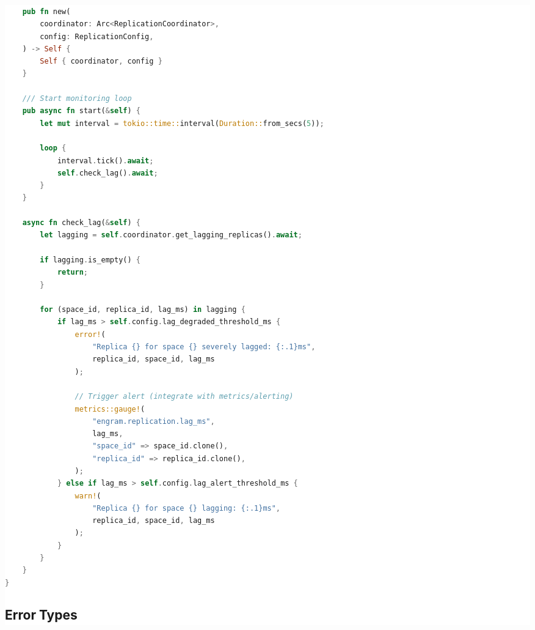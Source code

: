 ```rust
    pub fn new(
        coordinator: Arc<ReplicationCoordinator>,
        config: ReplicationConfig,
    ) -> Self {
        Self { coordinator, config }
    }

    /// Start monitoring loop
    pub async fn start(&self) {
        let mut interval = tokio::time::interval(Duration::from_secs(5));

        loop {
            interval.tick().await;
            self.check_lag().await;
        }
    }

    async fn check_lag(&self) {
        let lagging = self.coordinator.get_lagging_replicas().await;

        if lagging.is_empty() {
            return;
        }

        for (space_id, replica_id, lag_ms) in lagging {
            if lag_ms > self.config.lag_degraded_threshold_ms {
                error!(
                    "Replica {} for space {} severely lagged: {:.1}ms",
                    replica_id, space_id, lag_ms
                );

                // Trigger alert (integrate with metrics/alerting)
                metrics::gauge!(
                    "engram.replication.lag_ms",
                    lag_ms,
                    "space_id" => space_id.clone(),
                    "replica_id" => replica_id.clone(),
                );
            } else if lag_ms > self.config.lag_alert_threshold_ms {
                warn!(
                    "Replica {} for space {} lagging: {:.1}ms",
                    replica_id, space_id, lag_ms
                );
            }
        }
    }
}
```

## Error Types
